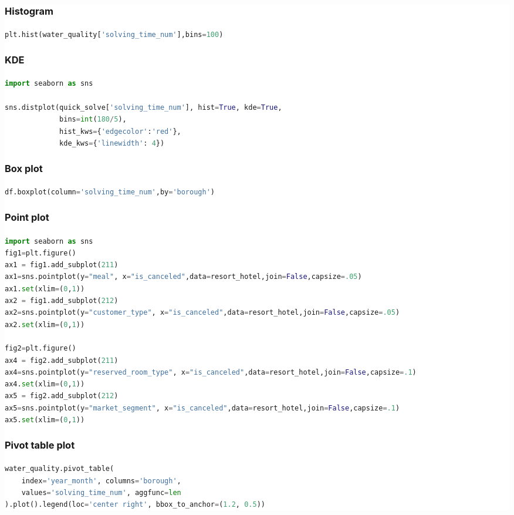 

### Histogram

```python
plt.hist(water_quality['solving_time_num'],bins=100)
```

### KDE

```python
import seaborn as sns

sns.distplot(quick_solve['solving_time_num'], hist=True, kde=True, 
             bins=int(180/5), 
             hist_kws={'edgecolor':'red'},
             kde_kws={'linewidth': 4})
```

### Box plot

```python
df.boxplot(column='solving_time_num',by='borough')
```

### Point plot

```python
import seaborn as sns
fig1=plt.figure()
ax1 = fig1.add_subplot(211)
ax1=sns.pointplot(y="meal", x="is_canceled",data=resort_hotel,join=False,capsize=.05)
ax1.set(xlim=(0,1))
ax2 = fig1.add_subplot(212)
ax2=sns.pointplot(y="customer_type", x="is_canceled",data=resort_hotel,join=False,capsize=.05)
ax2.set(xlim=(0,1))

fig2=plt.figure()
ax4 = fig2.add_subplot(211)
ax4=sns.pointplot(y="reserved_room_type", x="is_canceled",data=resort_hotel,join=False,capsize=.1)
ax4.set(xlim=(0,1))
ax5 = fig2.add_subplot(212)
ax5=sns.pointplot(y="market_segment", x="is_canceled",data=resort_hotel,join=False,capsize=.1)
ax5.set(xlim=(0,1))
```


### Pivot table plot

```python
water_quality.pivot_table(
    index='year_month', columns='borough', 
    values='solving_time_num', aggfunc=len
).plot().legend(loc='center right', bbox_to_anchor=(1.2, 0.5))
```
